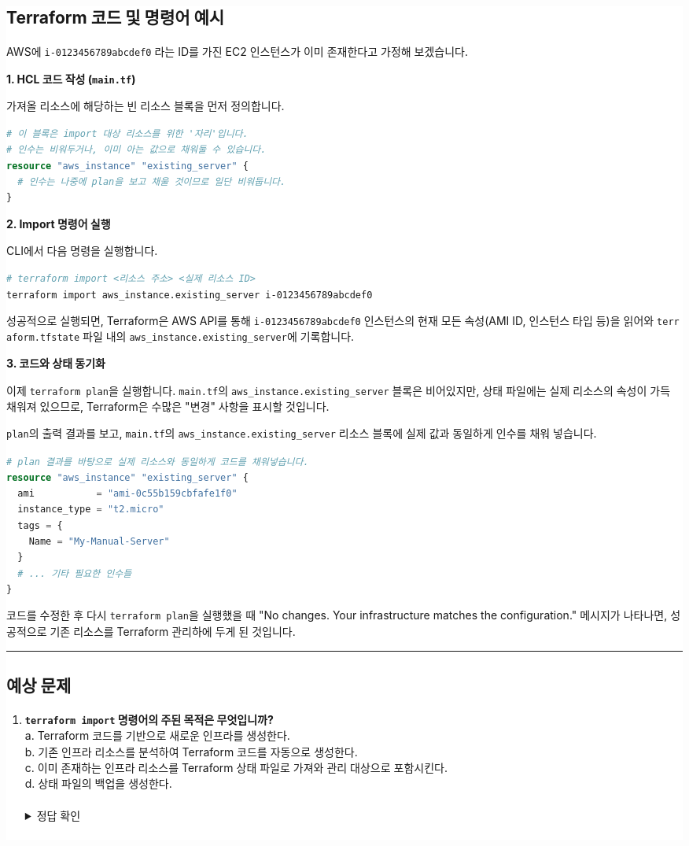 ## Terraform 코드 및 명령어 예시

AWS에 `i-0123456789abcdef0` 라는 ID를 가진 EC2 인스턴스가 이미 존재한다고 가정해 보겠습니다.

**1. HCL 코드 작성 (`main.tf`)**

가져올 리소스에 해당하는 빈 리소스 블록을 먼저 정의합니다.

```terraform
# 이 블록은 import 대상 리소스를 위한 '자리'입니다.
# 인수는 비워두거나, 이미 아는 값으로 채워둘 수 있습니다.
resource "aws_instance" "existing_server" {
  # 인수는 나중에 plan을 보고 채울 것이므로 일단 비워둡니다.
}
```

**2. Import 명령어 실행**

CLI에서 다음 명령을 실행합니다.

```bash
# terraform import <리소스 주소> <실제 리소스 ID>
terraform import aws_instance.existing_server i-0123456789abcdef0
```

성공적으로 실행되면, Terraform은 AWS API를 통해 `i-0123456789abcdef0` 인스턴스의 현재 모든 속성(AMI ID, 인스턴스 타입 등)을 읽어와 `terraform.tfstate` 파일 내의 `aws_instance.existing_server`에 기록합니다.

**3. 코드와 상태 동기화**

이제 `terraform plan`을 실행합니다. `main.tf`의 `aws_instance.existing_server` 블록은 비어있지만, 상태 파일에는 실제 리소스의 속성이 가득 채워져 있으므로, Terraform은 수많은 "변경" 사항을 표시할 것입니다.

`plan`의 출력 결과를 보고, `main.tf`의 `aws_instance.existing_server` 리소스 블록에 실제 값과 동일하게 인수를 채워 넣습니다.

```terraform
# plan 결과를 바탕으로 실제 리소스와 동일하게 코드를 채워넣습니다.
resource "aws_instance" "existing_server" {
  ami           = "ami-0c55b159cbfafe1f0"
  instance_type = "t2.micro"
  tags = {
    Name = "My-Manual-Server"
  }
  # ... 기타 필요한 인수들
}
```

코드를 수정한 후 다시 `terraform plan`을 실행했을 때 "No changes. Your infrastructure matches the configuration." 메시지가 나타나면, 성공적으로 기존 리소스를 Terraform 관리하에 두게 된 것입니다.

---

## 예상 문제

1.  **`terraform import` 명령어의 주된 목적은 무엇입니까?**<br>
    a. Terraform 코드를 기반으로 새로운 인프라를 생성한다.<br>
    b. 기존 인프라 리소스를 분석하여 Terraform 코드를 자동으로 생성한다.<br>
    c. 이미 존재하는 인프라 리소스를 Terraform 상태 파일로 가져와 관리 대상으로 포함시킨다.<br>
    d. 상태 파일의 백업을 생성한다.<br>
    <br>
    <details>
    <summary>정답 확인</summary>
    <p>c</p>
    </details><br>
